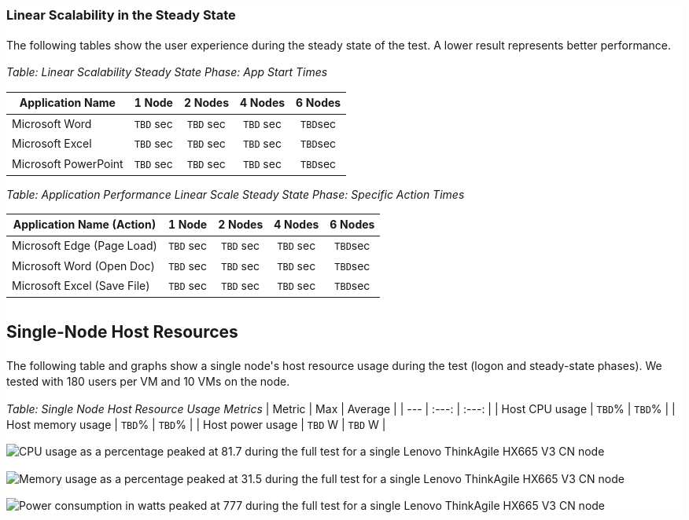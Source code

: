 

### Linear Scalability in the Steady State

The following tables show the user experience during the steady state of the test. A lower result represents better performance.

_Table: Linear Scalability Steady State Phase: App Start Times_

| Application Name | 1 Node | 2 Nodes | 4 Nodes | 6 Nodes |
| --- | :---: | :---: | :---: | :---: |
| Microsoft Word | `TBD` sec | `TBD` sec | `TBD` sec | `TBD`sec | 
| Microsoft Excel | `TBD` sec | `TBD` sec | `TBD` sec | `TBD`sec | 
| Microsoft PowerPoint | `TBD` sec | `TBD` sec | `TBD` sec | `TBD`sec | 



_Table: Application Performance Linear Scale Steady State Phase: Specific Action Times_

| Application Name (Action) | 1 Node | 2 Nodes | 4 Nodes | 6 Nodes |
| --- | :---: | :---: | :---: | :---: |
| Microsoft Edge (Page Load) | `TBD` sec | `TBD` sec | `TBD` sec | `TBD`sec | 
| Microsoft Word (Open Doc) | `TBD` sec | `TBD` sec | `TBD` sec | `TBD`sec | 
| Microsoft Excel (Save File) | `TBD` sec | `TBD` sec | `TBD` sec | `TBD`sec |

 

## Single-Node Host Resources

The following table and graphs show a single node's host resource usage during the test (logon and steady-state phases). We tested with 180 users per VM and 10 VMs on the node.

 

*Table: Single Node Host Resource Usage Metrics*
| Metric | Max | Average |
| --- | :---: | :---: |
| Host CPU usage | `TBD`% | `TBD`% |
| Host memory usage | `TBD`% | `TBD`% |
| Host power usage | `TBD` W | `TBD` W |

 

![CPU usage as a percentage peaked at 81.7 during the full test for a single Lenovo ThinkAgile HX665 V3 CN node](../images/RA-TBD-host_resources_cpu_usage_WS22_sn.png "Single-Node Host CPU Usage") 

 

![Memory usage as a percentage peaked at 31.5 during the full test for a single Lenovo ThinkAgile HX665 V3 CN node](../images/RA-TBD-host_resources_memory_usage_WS22_sn.png "Single-Node Host Memory Usage") 

 

![Power consumption in watts peaked at 777 during the full test for a single Lenovo ThinkAgile HX665 V3 CN node](../images/RA-TBD-host_resources_power_usage_WS22_sn.png "Host Resources Power Usage in Watts during the full test run")
